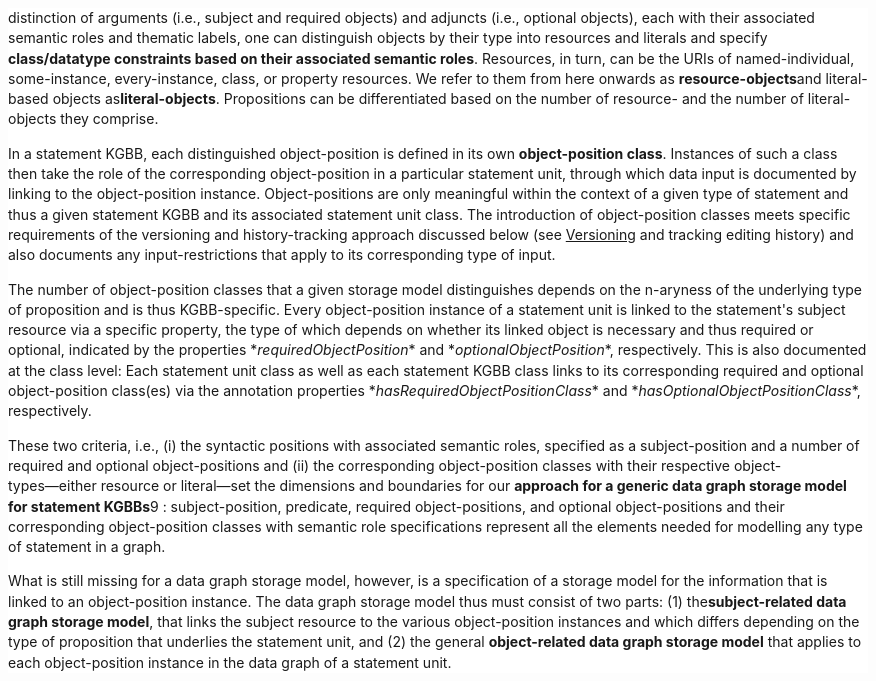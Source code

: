 distinction of arguments (i.e., subject and required objects) and adjuncts (i.e., optional objects), each with their associated semantic roles and thematic labels, one can distinguish objects by their type into resources and literals and specify **class/datatype constraints based on their associated semantic roles**. Resources, in turn, can be the URIs of named-individual, some-instance, every-instance, class, or property resources. We refer to them from here onwards as **resource-objects**and literal-based objects as**literal-objects**. Propositions can be differentiated based on the number of resource- and the number of literal-objects they comprise.

In a statement KGBB, each distinguished object-position is defined in its own **object-position class**. Instances of such a class then take the role of the corresponding object-position in a particular statement unit, through which data input is documented by linking to the object-position instance. Object-positions are only meaningful within the context of a given type of statement and thus a given statement KGBB and its associated statement unit class. The introduction of object-position classes meets specific requirements of the versioning and history-tracking approach discussed below (see [Versioning](#page-60-0) and tracking editing history) and also documents any input-restrictions that apply to its corresponding type of input.

The number of object-position classes that a given storage model distinguishes depends on the n-aryness of the underlying type of proposition and is thus KGBB-specific. Every object-position instance of a statement unit is linked to the statement's subject resource via a specific property, the type of which depends on whether its linked object is necessary and thus required or optional, indicated by the properties \**requiredObjectPosition*\* and \**optionalObjectPosition*\*, respectively. This is also documented at the class level: Each statement unit class as well as each statement KGBB class links to its corresponding required and optional object-position class(es) via the annotation properties \**hasRequiredObjectPositionClass*\* and \**hasOptionalObjectPositionClass*\*, respectively.

These two criteria, i.e., (i) the syntactic positions with associated semantic roles, specified as a subject-position and a number of required and optional object-positions and (ii) the corresponding object-position classes with their respective object-types―either resource or literal―set the dimensions and boundaries for our **approach for a generic data graph storage model for statement KGBBs**9 : subject-position, predicate, required object-positions, and optional object-positions and their corresponding object-position classes with semantic role specifications represent all the elements needed for modelling any type of statement in a graph.

What is still missing for a data graph storage model, however, is a specification of a storage model for the information that is linked to an object-position instance. The data graph storage model thus must consist of two parts: (1) the**subject-related data graph storage model**, that links the subject resource to the various object-position instances and which differs depending on the type of proposition that underlies the statement unit, and (2) the general **object-related data graph storage model** that applies to each object-position instance in the data graph of a statement unit.
